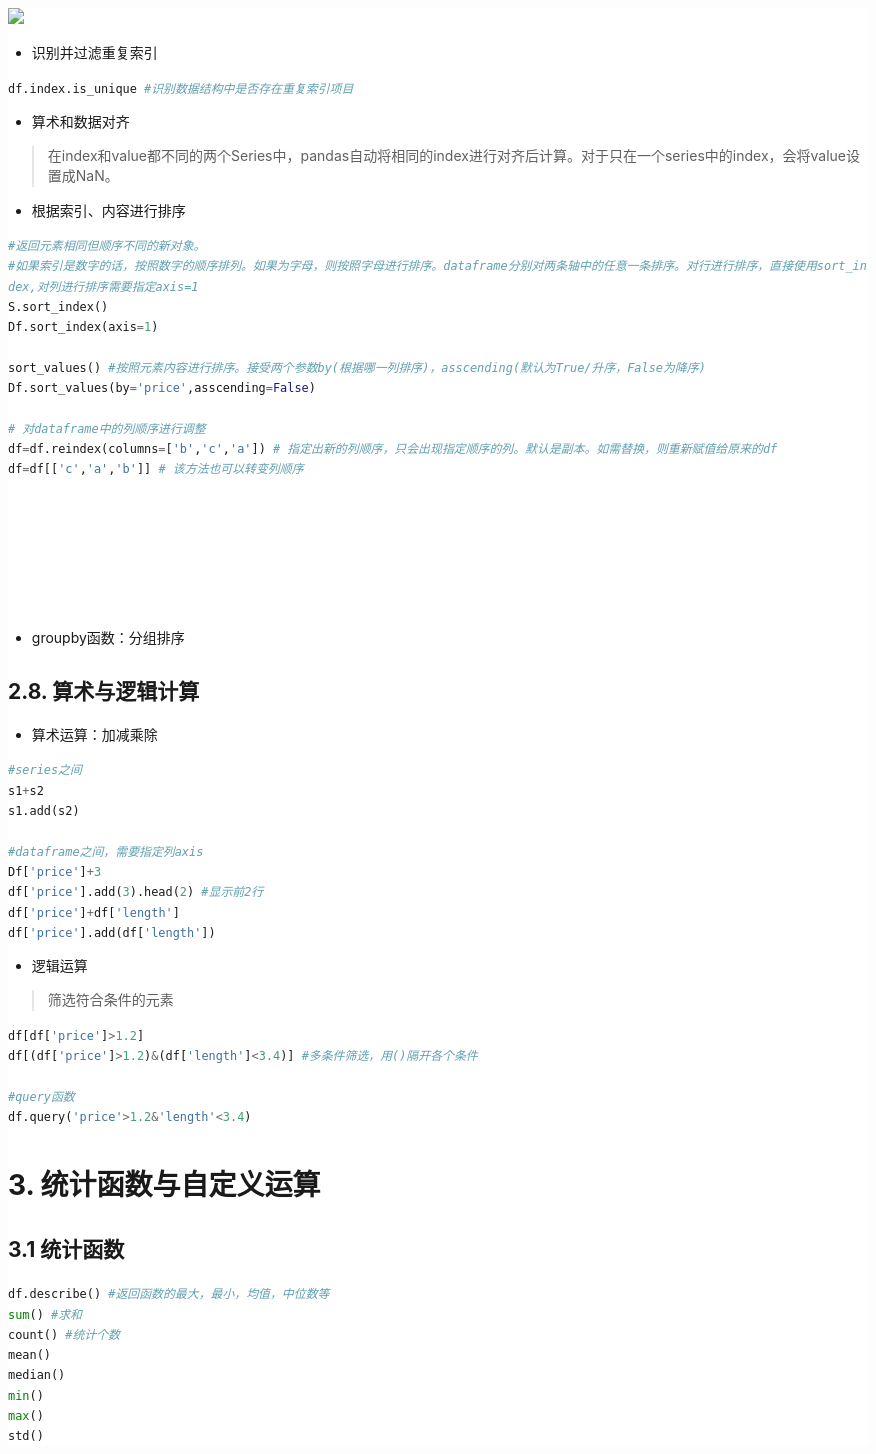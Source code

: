 ```python
```
![](./assets/Pasted%20image%2020220312151108.png)

- 识别并过滤重复索引
```python
df.index.is_unique #识别数据结构中是否存在重复索引项目
```
- 算术和数据对齐
> 在index和value都不同的两个Series中，pandas自动将相同的index进行对齐后计算。对于只在一个series中的index，会将value设置成NaN。
- 根据索引、内容进行排序
```python
#返回元素相同但顺序不同的新对象。
#如果索引是数字的话，按照数字的顺序排列。如果为字母，则按照字母进行排序。dataframe分别对两条轴中的任意一条排序。对行进行排序，直接使用sort_index,对列进行排序需要指定axis=1
S.sort_index()
Df.sort_index(axis=1)

sort_values() #按照元素内容进行排序。接受两个参数by(根据哪一列排序)，asscending(默认为True/升序，False为降序)
Df.sort_values(by='price',asscending=False)

# 对dataframe中的列顺序进行调整
df=df.reindex(columns=['b','c','a']) # 指定出新的列顺序，只会出现指定顺序的列。默认是副本。如需替换，则重新赋值给原来的df
df=df[['c','a','b']] # 该方法也可以转变列顺序

```
- groupby函数：分组排序
![Pandas_groupby](Pandas_groupby.md)

## 2.8. 算术与逻辑计算
- 算术运算：加减乘除
```python
#series之间
s1+s2
s1.add(s2)

#dataframe之间，需要指定列axis
Df['price']+3
df['price'].add(3).head(2) #显示前2行
df['price']+df['length']
df['price'].add(df['length'])
```
- 逻辑运算
> 筛选符合条件的元素

```python
df[df['price']>1.2]
df[(df['price']>1.2)&(df['length']<3.4)] #多条件筛选，用()隔开各个条件

#query函数
df.query('price'>1.2&'length'<3.4)
```

# 3. 统计函数与自定义运算
## 3.1 统计函数
```python
df.describe() #返回函数的最大，最小，均值，中位数等
sum() #求和
count() #统计个数
mean()
median()
min()
max()
std()
```